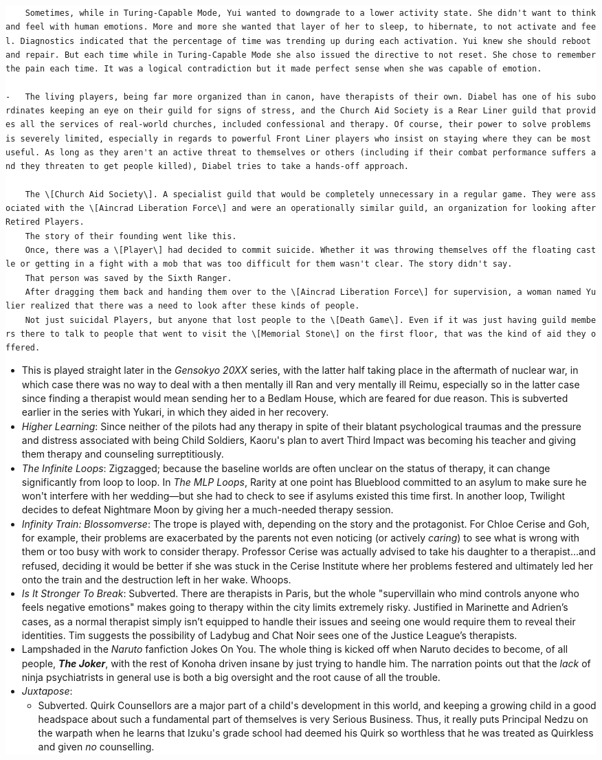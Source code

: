         Sometimes, while in Turing-Capable Mode, Yui wanted to downgrade to a lower activity state. She didn't want to think and feel with human emotions. More and more she wanted that layer of her to sleep, to hibernate, to not activate and feel. Diagnostics indicated that the percentage of time was trending up during each activation. Yui knew she should reboot and repair. But each time while in Turing-Capable Mode she also issued the directive to not reset. She chose to remember the pain each time. It was a logical contradiction but it made perfect sense when she was capable of emotion.
        
    -   The living players, being far more organized than in canon, have therapists of their own. Diabel has one of his subordinates keeping an eye on their guild for signs of stress, and the Church Aid Society is a Rear Liner guild that provides all the services of real-world churches, included confessional and therapy. Of course, their power to solve problems is severely limited, especially in regards to powerful Front Liner players who insist on staying where they can be most useful. As long as they aren't an active threat to themselves or others (including if their combat performance suffers and they threaten to get people killed), Diabel tries to take a hands-off approach.
        
        The \[Church Aid Society\]. A specialist guild that would be completely unnecessary in a regular game. They were associated with the \[Aincrad Liberation Force\] and were an operationally similar guild, an organization for looking after Retired Players.  
        The story of their founding went like this.  
        Once, there was a \[Player\] had decided to commit suicide. Whether it was throwing themselves off the floating castle or getting in a fight with a mob that was too difficult for them wasn't clear. The story didn't say.  
        That person was saved by the Sixth Ranger.  
        After dragging them back and handing them over to the \[Aincrad Liberation Force\] for supervision, a woman named Yulier realized that there was a need to look after these kinds of people.  
        Not just suicidal Players, but anyone that lost people to the \[Death Game\]. Even if it was just having guild members there to talk to people that went to visit the \[Memorial Stone\] on the first floor, that was the kind of aid they offered.
        
-   This is played straight later in the _Gensokyo 20XX_ series, with the latter half taking place in the aftermath of nuclear war, in which case there was no way to deal with a then mentally ill Ran and very mentally ill Reimu, especially so in the latter case since finding a therapist would mean sending her to a Bedlam House, which are feared for due reason. This is subverted earlier in the series with Yukari, in which they aided in her recovery.
-   _Higher Learning_: Since neither of the pilots had any therapy in spite of their blatant psychological traumas and the pressure and distress associated with being Child Soldiers, Kaoru's plan to avert Third Impact was becoming his teacher and giving them therapy and counseling surreptitiously.
-   _The Infinite Loops_: Zigzagged; because the baseline worlds are often unclear on the status of therapy, it can change significantly from loop to loop. In _The MLP Loops_, Rarity at one point has Blueblood committed to an asylum to make sure he won't interfere with her wedding—but she had to check to see if asylums existed this time first. In another loop, Twilight decides to defeat Nightmare Moon by giving her a much-needed therapy session.
-   _Infinity Train: Blossomverse_: The trope is played with, depending on the story and the protagonist. For Chloe Cerise and Goh, for example, their problems are exacerbated by the parents not even noticing (or actively _caring_) to see what is wrong with them or too busy with work to consider therapy. Professor Cerise was actually advised to take his daughter to a therapist...and refused, deciding it would be better if she was stuck in the Cerise Institute where her problems festered and ultimately led her onto the train and the destruction left in her wake. Whoops.
-   _Is It Stronger To Break_: Subverted. There are therapists in Paris, but the whole "supervillain who mind controls anyone who feels negative emotions" makes going to therapy within the city limits extremely risky. Justified in Marinette and Adrien’s cases, as a normal therapist simply isn’t equipped to handle their issues and seeing one would require them to reveal their identities. Tim suggests the possibility of Ladybug and Chat Noir sees one of the Justice League’s therapists.
-   Lampshaded in the _Naruto_ fanfiction Jokes On You. The whole thing is kicked off when Naruto decides to become, of all people, _**The Joker**_, with the rest of Konoha driven insane by just trying to handle him. The narration points out that the _lack_ of ninja psychiatrists in general use is both a big oversight and the root cause of all the trouble.
-   _Juxtapose_:
    -   Subverted. Quirk Counsellors are a major part of a child's development in this world, and keeping a growing child in a good headspace about such a fundamental part of themselves is very Serious Business. Thus, it really puts Principal Nedzu on the warpath when he learns that Izuku's grade school had deemed his Quirk so worthless that he was treated as Quirkless and given _no_ counselling.